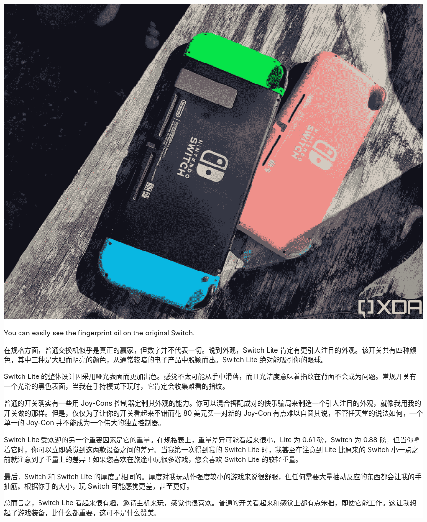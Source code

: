  <picture>![nintendo Switch and Switch Lite, backside, outside](img/b860f75457c5520a2c60a0f0d3306790.png)</picture> 

You can easily see the fingerprint oil on the original Switch.

在规格方面，普通交换机似乎是真正的赢家，但数字并不代表一切。说到外观，Switch Lite 肯定有更引人注目的外观。该开关共有四种颜色，其中三种是大胆而明亮的颜色，从通常较暗的电子产品中脱颖而出。Switch Lite 绝对能吸引你的眼球。

Switch Lite 的整体设计因采用哑光表面而更加出色。感觉不太可能从手中滑落，而且光洁度意味着指纹在背面不会成为问题。常规开关有一个光滑的黑色表面，当我在手持模式下玩时，它肯定会收集难看的指纹。

普通的开关确实有一些用 Joy-Cons 控制器定制其外观的能力。你可以混合搭配成对的快乐骗局来制造一个引人注目的外观，就像我用我的开关做的那样。但是，仅仅为了让你的开关看起来不错而花 80 美元买一对新的 Joy-Con 有点难以自圆其说，不管任天堂的说法如何，一个单一的 Joy-Con 并不能成为一个伟大的独立控制器。

Switch Lite 受欢迎的另一个重要因素是它的重量。在规格表上，重量差异可能看起来很小，Lite 为 0.61 磅，Switch 为 0.88 磅，但当你拿着它时，你可以立即感觉到这两款设备之间的差异。当我第一次得到我的 Switch Lite 时，我甚至在注意到 Lite 比原来的 Switch 小一点之前就注意到了重量上的差异！如果您喜欢在旅途中玩很多游戏，您会喜欢 Switch Lite 的较轻重量。

最后，Switch 和 Switch Lite 的厚度是相同的。厚度对我玩动作强度较小的游戏来说很舒服，但任何需要大量抽动反应的东西都会让我的手抽筋。根据你手的大小，玩 Switch 可能感觉更差，甚至更好。

总而言之，Switch Lite 看起来很有趣，邀请主机来玩，感觉也很喜欢。普通的开关看起来和感觉上都有点笨拙，即使它能工作。这让我想起了游戏装备，比什么都重要，这可不是什么赞美。

